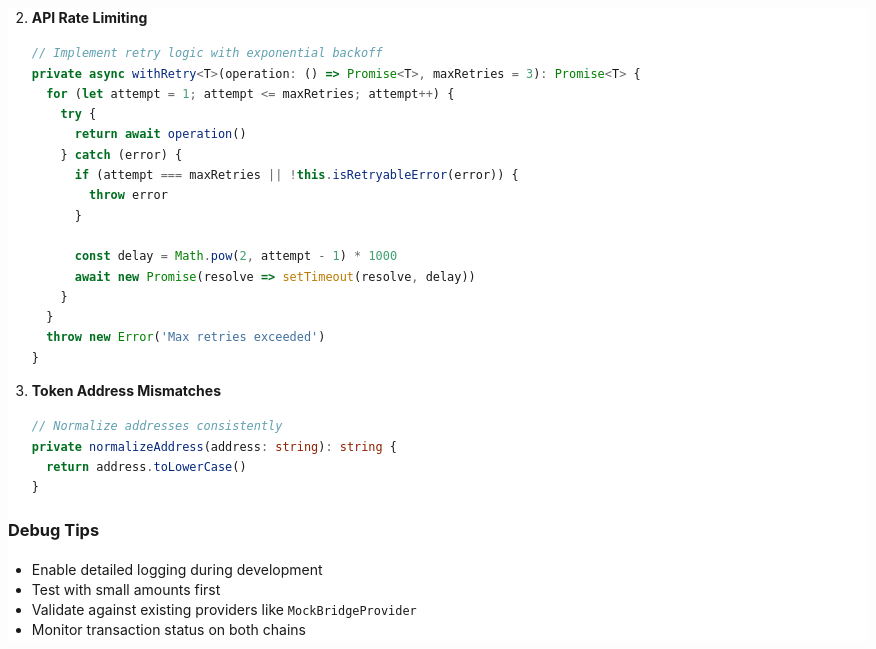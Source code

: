 2. **API Rate Limiting**

   ```typescript
   // Implement retry logic with exponential backoff
   private async withRetry<T>(operation: () => Promise<T>, maxRetries = 3): Promise<T> {
     for (let attempt = 1; attempt <= maxRetries; attempt++) {
       try {
         return await operation()
       } catch (error) {
         if (attempt === maxRetries || !this.isRetryableError(error)) {
           throw error
         }

         const delay = Math.pow(2, attempt - 1) * 1000
         await new Promise(resolve => setTimeout(resolve, delay))
       }
     }
     throw new Error('Max retries exceeded')
   }
   ```

3. **Token Address Mismatches**
   ```typescript
   // Normalize addresses consistently
   private normalizeAddress(address: string): string {
     return address.toLowerCase()
   }
   ```

### Debug Tips

- Enable detailed logging during development
- Test with small amounts first
- Validate against existing providers like `MockBridgeProvider`
- Monitor transaction status on both chains
